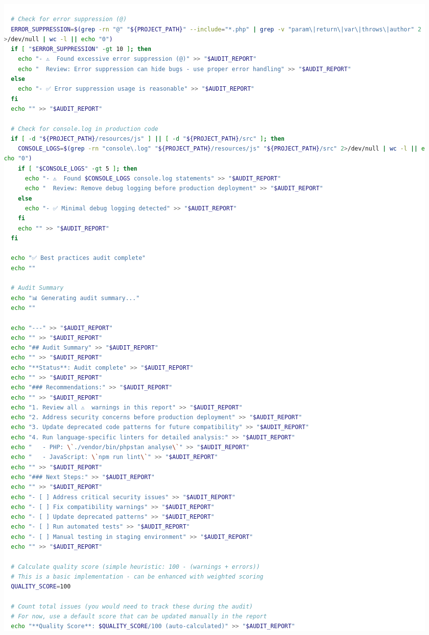 ```bash

  # Check for error suppression (@)
  ERROR_SUPPRESSION=$(grep -rn "@" "${PROJECT_PATH}" --include="*.php" | grep -v "param\|return\|var\|throws\|author" 2>/dev/null | wc -l || echo "0")
  if [ "$ERROR_SUPPRESSION" -gt 10 ]; then
    echo "- ⚠️  Found excessive error suppression (@)" >> "$AUDIT_REPORT"
    echo "  Review: Error suppression can hide bugs - use proper error handling" >> "$AUDIT_REPORT"
  else
    echo "- ✅ Error suppression usage is reasonable" >> "$AUDIT_REPORT"
  fi
  echo "" >> "$AUDIT_REPORT"

  # Check for console.log in production code
  if [ -d "${PROJECT_PATH}/resources/js" ] || [ -d "${PROJECT_PATH}/src" ]; then
    CONSOLE_LOGS=$(grep -rn "console\.log" "${PROJECT_PATH}/resources/js" "${PROJECT_PATH}/src" 2>/dev/null | wc -l || echo "0")
    if [ "$CONSOLE_LOGS" -gt 5 ]; then
      echo "- ⚠️  Found $CONSOLE_LOGS console.log statements" >> "$AUDIT_REPORT"
      echo "  Review: Remove debug logging before production deployment" >> "$AUDIT_REPORT"
    else
      echo "- ✅ Minimal debug logging detected" >> "$AUDIT_REPORT"
    fi
    echo "" >> "$AUDIT_REPORT"
  fi

  echo "✅ Best practices audit complete"
  echo ""

  # Audit Summary
  echo "📊 Generating audit summary..."
  echo ""

  echo "---" >> "$AUDIT_REPORT"
  echo "" >> "$AUDIT_REPORT"
  echo "## Audit Summary" >> "$AUDIT_REPORT"
  echo "" >> "$AUDIT_REPORT"
  echo "**Status**: Audit complete" >> "$AUDIT_REPORT"
  echo "" >> "$AUDIT_REPORT"
  echo "### Recommendations:" >> "$AUDIT_REPORT"
  echo "" >> "$AUDIT_REPORT"
  echo "1. Review all ⚠️  warnings in this report" >> "$AUDIT_REPORT"
  echo "2. Address security concerns before production deployment" >> "$AUDIT_REPORT"
  echo "3. Update deprecated code patterns for future compatibility" >> "$AUDIT_REPORT"
  echo "4. Run language-specific linters for detailed analysis:" >> "$AUDIT_REPORT"
  echo "   - PHP: \`./vendor/bin/phpstan analyse\`" >> "$AUDIT_REPORT"
  echo "   - JavaScript: \`npm run lint\`" >> "$AUDIT_REPORT"
  echo "" >> "$AUDIT_REPORT"
  echo "### Next Steps:" >> "$AUDIT_REPORT"
  echo "" >> "$AUDIT_REPORT"
  echo "- [ ] Address critical security issues" >> "$AUDIT_REPORT"
  echo "- [ ] Fix compatibility warnings" >> "$AUDIT_REPORT"
  echo "- [ ] Update deprecated patterns" >> "$AUDIT_REPORT"
  echo "- [ ] Run automated tests" >> "$AUDIT_REPORT"
  echo "- [ ] Manual testing in staging environment" >> "$AUDIT_REPORT"
  echo "" >> "$AUDIT_REPORT"

  # Calculate quality score (simple heuristic: 100 - (warnings + errors))
  # This is a basic implementation - can be enhanced with weighted scoring
  QUALITY_SCORE=100

  # Count total issues (you would need to track these during the audit)
  # For now, use a default score that can be updated manually in the report
  echo "**Quality Score**: $QUALITY_SCORE/100 (auto-calculated)" >> "$AUDIT_REPORT"
```
